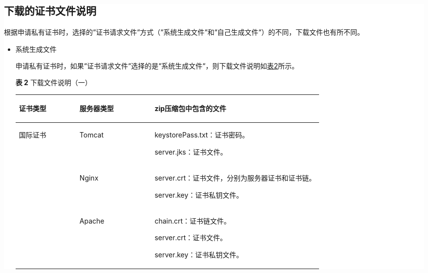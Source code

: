 ## 下载的证书文件说明<a name="zh-cn_topic_0000001124401641_section1073581218295"></a>

根据申请私有证书时，选择的“证书请求文件“方式（“系统生成文件“和“自己生成文件“）的不同，下载文件也有所不同。

-   系统生成文件

    申请私有证书时，如果“证书请求文件“选择的是“系统生成文件“，则下载文件说明如[表2](#zh-cn_topic_0000001124401641_table2060654743315)所示。

    **表 2**  下载文件说明（一）

    <a name="zh-cn_topic_0000001124401641_table2060654743315"></a>
    <table><thead align="left"><tr id="zh-cn_topic_0000001124401641_row146071647173314"><th class="cellrowborder" valign="top" width="19.96%" id="mcps1.2.4.1.1"><p id="p02247138243"><a name="p02247138243"></a><a name="p02247138243"></a>证书类型</p>
    </th>
    <th class="cellrowborder" valign="top" width="24.709999999999997%" id="mcps1.2.4.1.2"><p id="zh-cn_topic_0000001124401641_p16607134713339"><a name="zh-cn_topic_0000001124401641_p16607134713339"></a><a name="zh-cn_topic_0000001124401641_p16607134713339"></a>服务器类型</p>
    </th>
    <th class="cellrowborder" valign="top" width="55.33%" id="mcps1.2.4.1.3"><p id="zh-cn_topic_0000001124401641_p136071747113318"><a name="zh-cn_topic_0000001124401641_p136071747113318"></a><a name="zh-cn_topic_0000001124401641_p136071747113318"></a>zip压缩包中包含的文件</p>
    </th>
    </tr>
    </thead>
    <tbody><tr id="zh-cn_topic_0000001124401641_row198741484419"><td class="cellrowborder" rowspan="5" valign="top" width="19.96%" headers="mcps1.2.4.1.1 "><p id="p11691192352419"><a name="p11691192352419"></a><a name="p11691192352419"></a>国际证书</p>
    </td>
    <td class="cellrowborder" valign="top" width="24.709999999999997%" headers="mcps1.2.4.1.2 "><p id="zh-cn_topic_0000001124401641_p17876114623415"><a name="zh-cn_topic_0000001124401641_p17876114623415"></a><a name="zh-cn_topic_0000001124401641_p17876114623415"></a>Tomcat</p>
    </td>
    <td class="cellrowborder" valign="top" width="55.33%" headers="mcps1.2.4.1.3 "><p id="zh-cn_topic_0000001124401641_p841071161315"><a name="zh-cn_topic_0000001124401641_p841071161315"></a><a name="zh-cn_topic_0000001124401641_p841071161315"></a>keystorePass.txt：证书密码。</p>
    <p id="zh-cn_topic_0000001124401641_p1287644616349"><a name="zh-cn_topic_0000001124401641_p1287644616349"></a><a name="zh-cn_topic_0000001124401641_p1287644616349"></a>server.jks：证书文件。</p>
    </td>
    </tr>
    <tr id="zh-cn_topic_0000001124401641_row712014144116"><td class="cellrowborder" valign="top" headers="mcps1.2.4.1.1 "><p id="zh-cn_topic_0000001124401641_p14607747193319"><a name="zh-cn_topic_0000001124401641_p14607747193319"></a><a name="zh-cn_topic_0000001124401641_p14607747193319"></a>Nginx</p>
    </td>
    <td class="cellrowborder" valign="top" headers="mcps1.2.4.1.2 "><p id="zh-cn_topic_0000001124401641_p69211044131312"><a name="zh-cn_topic_0000001124401641_p69211044131312"></a><a name="zh-cn_topic_0000001124401641_p69211044131312"></a>server.crt：证书文件，分别为服务器证书和证书链。</p>
    <p id="zh-cn_topic_0000001124401641_p860734733314"><a name="zh-cn_topic_0000001124401641_p860734733314"></a><a name="zh-cn_topic_0000001124401641_p860734733314"></a>server.key：证书私钥文件。</p>
    </td>
    </tr>
    <tr id="zh-cn_topic_0000001124401641_row12527181144115"><td class="cellrowborder" valign="top" headers="mcps1.2.4.1.1 "><p id="zh-cn_topic_0000001124401641_p136085477338"><a name="zh-cn_topic_0000001124401641_p136085477338"></a><a name="zh-cn_topic_0000001124401641_p136085477338"></a>Apache</p>
    </td>
    <td class="cellrowborder" valign="top" headers="mcps1.2.4.1.2 "><p id="zh-cn_topic_0000001124401641_p171517196143"><a name="zh-cn_topic_0000001124401641_p171517196143"></a><a name="zh-cn_topic_0000001124401641_p171517196143"></a>chain.crt：证书链文件。</p>
    <p id="zh-cn_topic_0000001124401641_p121874250141"><a name="zh-cn_topic_0000001124401641_p121874250141"></a><a name="zh-cn_topic_0000001124401641_p121874250141"></a>server.crt：证书文件。</p>
    <p id="zh-cn_topic_0000001124401641_p2608447153314"><a name="zh-cn_topic_0000001124401641_p2608447153314"></a><a name="zh-cn_topic_0000001124401641_p2608447153314"></a>server.key：证书私钥文件。</p>
    </td>
    </tr>